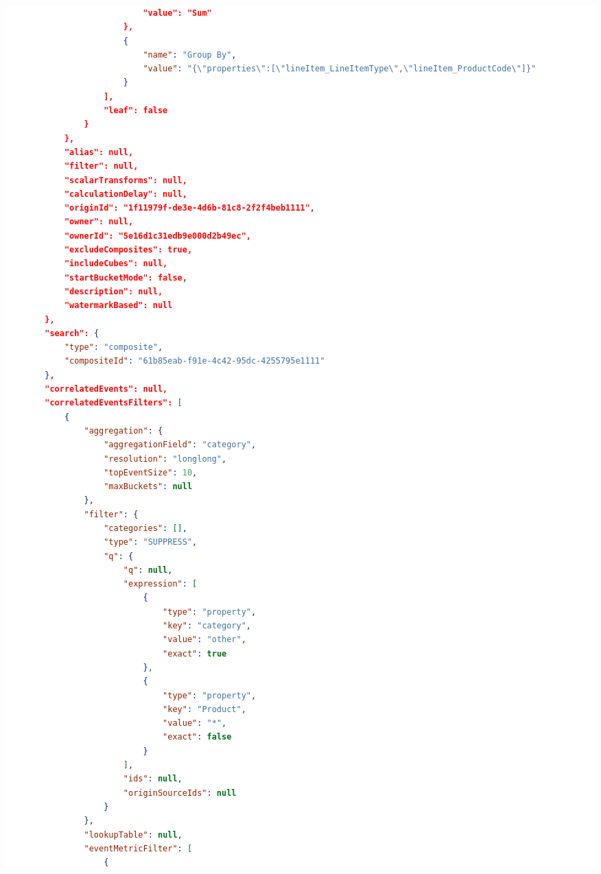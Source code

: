 ```json
                            "value": "Sum"
                        },
                        {
                            "name": "Group By",
                            "value": "{\"properties\":[\"lineItem_LineItemType\",\"lineItem_ProductCode\"]}"
                        }
                    ],
                    "leaf": false
                }
            },
            "alias": null,
            "filter": null,
            "scalarTransforms": null,
            "calculationDelay": null,
            "originId": "1f11979f-de3e-4d6b-81c8-2f2f4beb1111",
            "owner": null,
            "ownerId": "5e16d1c31edb9e000d2b49ec",
            "excludeComposites": true,
            "includeCubes": null,
            "startBucketMode": false,
            "description": null,
            "watermarkBased": null
        },
        "search": {
            "type": "composite",
            "compositeId": "61b85eab-f91e-4c42-95dc-4255795e1111"
        },
        "correlatedEvents": null,
        "correlatedEventsFilters": [
            {
                "aggregation": {
                    "aggregationField": "category",
                    "resolution": "longlong",
                    "topEventSize": 10,
                    "maxBuckets": null
                },
                "filter": {
                    "categories": [],
                    "type": "SUPPRESS",
                    "q": {
                        "q": null,
                        "expression": [
                            {
                                "type": "property",
                                "key": "category",
                                "value": "other",
                                "exact": true
                            },
                            {
                                "type": "property",
                                "key": "Product",
                                "value": "*",
                                "exact": false
                            }
                        ],
                        "ids": null,
                        "originSourceIds": null
                    }
                },
                "lookupTable": null,
                "eventMetricFilter": [
                    {
```